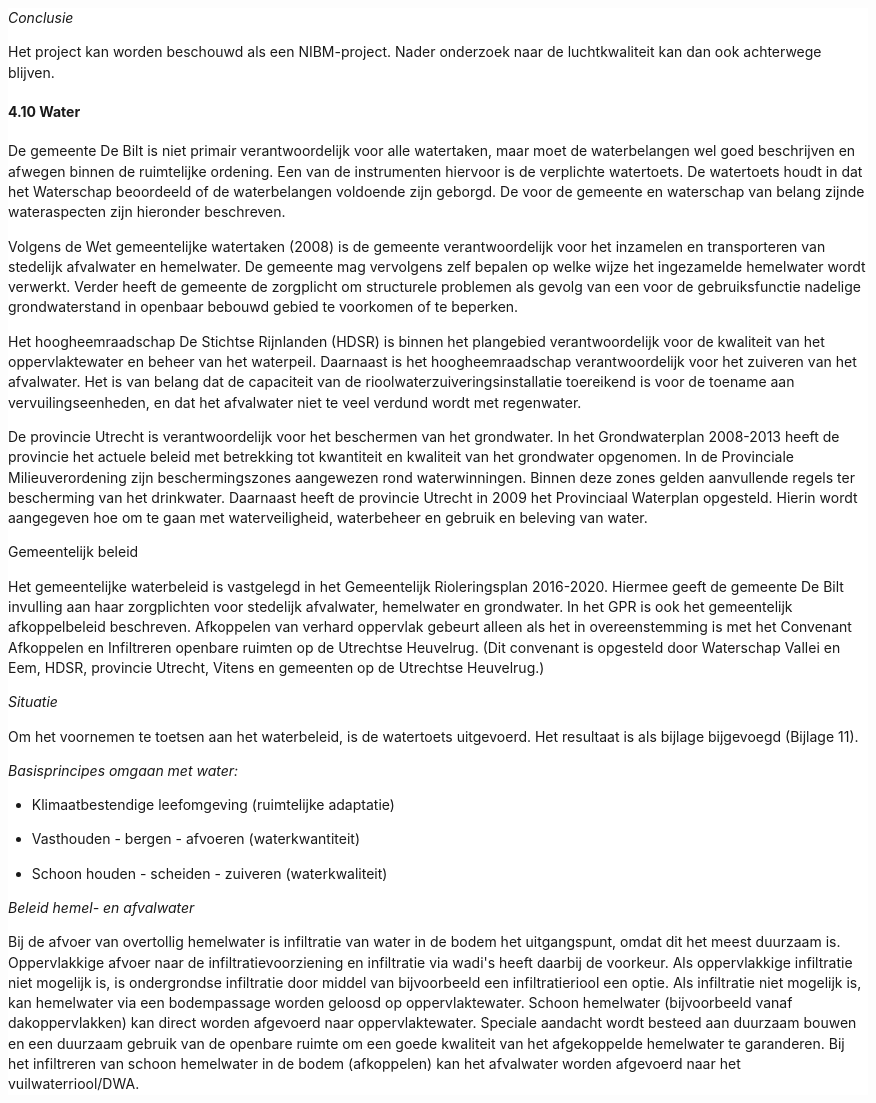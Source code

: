 *Conclusie*

Het project kan worden beschouwd als een NIBM\-project. Nader onderzoek naar de luchtkwaliteit kan dan ook achterwege blijven.

#### 4\.10 Water

De gemeente De Bilt is niet primair verantwoordelijk voor alle watertaken, maar moet de waterbelangen wel goed beschrijven en afwegen binnen de ruimtelijke ordening. Een van de instrumenten hiervoor is de verplichte watertoets. De watertoets houdt in dat het Waterschap beoordeeld of de waterbelangen voldoende zijn geborgd. De voor de gemeente en waterschap van belang zijnde wateraspecten zijn hieronder beschreven.

Volgens de Wet gemeentelijke watertaken (2008\) is de gemeente verantwoordelijk voor het inzamelen en transporteren van stedelijk afvalwater en hemelwater. De gemeente mag vervolgens zelf bepalen op welke wijze het ingezamelde hemelwater wordt verwerkt. Verder heeft de gemeente de zorgplicht om structurele problemen als gevolg van een voor de gebruiksfunctie nadelige grondwaterstand in openbaar bebouwd gebied te voorkomen of te beperken.

Het hoogheemraadschap De Stichtse Rijnlanden (HDSR) is binnen het plangebied verantwoordelijk voor de kwaliteit van het oppervlaktewater en beheer van het waterpeil. Daarnaast is het hoogheemraadschap verantwoordelijk voor het zuiveren van het afvalwater. Het is van belang dat de capaciteit van de rioolwaterzuiveringsinstallatie toereikend is voor de toename aan vervuilingseenheden, en dat het afvalwater niet te veel verdund wordt met regenwater.

De provincie Utrecht is verantwoordelijk voor het beschermen van het grondwater. In het Grondwaterplan 2008\-2013 heeft de provincie het actuele beleid met betrekking tot kwantiteit en kwaliteit van het grondwater opgenomen. In de Provinciale Milieuverordening zijn beschermingszones aangewezen rond waterwinningen. Binnen deze zones gelden aanvullende regels ter bescherming van het drinkwater. Daarnaast heeft de provincie Utrecht in 2009 het Provinciaal Waterplan opgesteld. Hierin wordt aangegeven hoe om te gaan met waterveiligheid, waterbeheer en gebruik en beleving van water.

Gemeentelijk beleid

Het gemeentelijke waterbeleid is vastgelegd in het Gemeentelijk Rioleringsplan 2016\-2020\. Hiermee geeft de gemeente De Bilt invulling aan haar zorgplichten voor stedelijk afvalwater, hemelwater en grondwater. In het GPR is ook het gemeentelijk afkoppelbeleid beschreven. Afkoppelen van verhard oppervlak gebeurt alleen als het in overeenstemming is met het Convenant Afkoppelen en Infiltreren openbare ruimten op de Utrechtse Heuvelrug. (Dit convenant is opgesteld door Waterschap Vallei en Eem, HDSR, provincie Utrecht, Vitens en gemeenten op de Utrechtse Heuvelrug.)

*Situatie*

Om het voornemen te toetsen aan het waterbeleid, is de watertoets uitgevoerd. Het resultaat is als bijlage bijgevoegd (Bijlage 11).

*Basisprincipes omgaan met water:*

* Klimaatbestendige leefomgeving (ruimtelijke adaptatie)

* Vasthouden \- bergen \- afvoeren (waterkwantiteit)

* Schoon houden \- scheiden \- zuiveren (waterkwaliteit)

*Beleid hemel\- en afvalwater*

Bij de afvoer van overtollig hemelwater is infiltratie van water in de bodem het uitgangspunt, omdat dit het meest duurzaam is. Oppervlakkige afvoer naar de infiltratievoorziening en infiltratie via wadi's heeft daarbij de voorkeur. Als oppervlakkige infiltratie niet mogelijk is, is ondergrondse infiltratie door middel van bijvoorbeeld een infiltratieriool een optie. Als infiltratie niet mogelijk is, kan hemelwater via een bodempassage worden geloosd op oppervlaktewater. Schoon hemelwater (bijvoorbeeld vanaf dakoppervlakken) kan direct worden afgevoerd naar oppervlaktewater. Speciale aandacht wordt besteed aan duurzaam bouwen en een duurzaam gebruik van de openbare ruimte om een goede kwaliteit van het afgekoppelde hemelwater te garanderen. Bij het infiltreren van schoon hemelwater in de bodem (afkoppelen) kan het afvalwater worden afgevoerd naar het vuilwaterriool/DWA.
